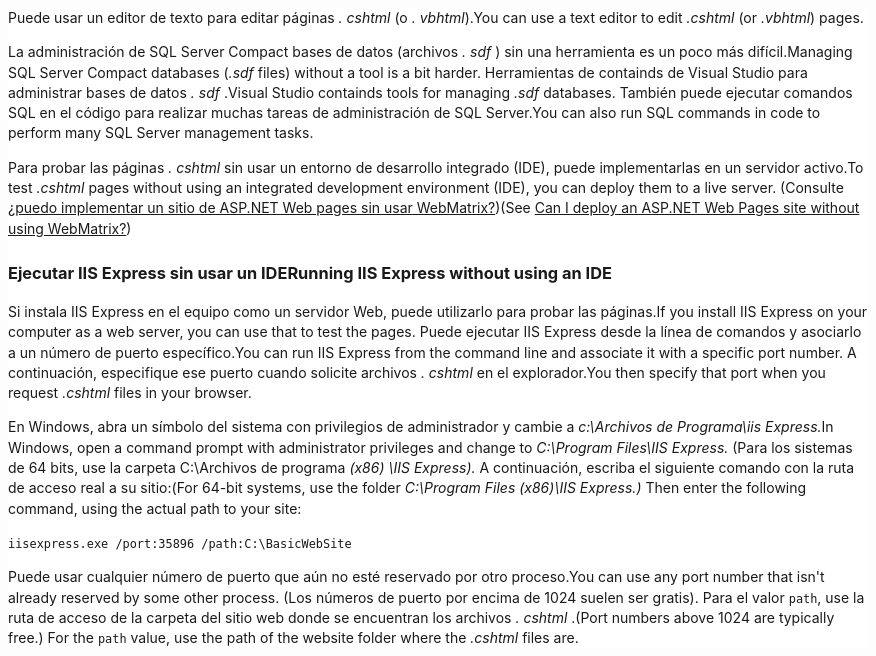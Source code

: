 <span data-ttu-id="5bff0-145">Puede usar un editor de texto para editar páginas *. cshtml* (o *. vbhtml*).</span><span class="sxs-lookup"><span data-stu-id="5bff0-145">You can use a text editor to edit *.cshtml* (or *.vbhtml*) pages.</span></span>

<span data-ttu-id="5bff0-146">La administración de SQL Server Compact bases de datos (archivos *. sdf* ) sin una herramienta es un poco más difícil.</span><span class="sxs-lookup"><span data-stu-id="5bff0-146">Managing SQL Server Compact databases (*.sdf* files) without a tool is a bit harder.</span></span> <span data-ttu-id="5bff0-147">Herramientas de containds de Visual Studio para administrar bases de datos *. sdf* .</span><span class="sxs-lookup"><span data-stu-id="5bff0-147">Visual Studio containds tools for managing *.sdf* databases.</span></span> <span data-ttu-id="5bff0-148">También puede ejecutar comandos SQL en el código para realizar muchas tareas de administración de SQL Server.</span><span class="sxs-lookup"><span data-stu-id="5bff0-148">You can also run SQL commands in code to perform many SQL Server management tasks.</span></span>

<span data-ttu-id="5bff0-149">Para probar las páginas *. cshtml* sin usar un entorno de desarrollo integrado (IDE), puede implementarlas en un servidor activo.</span><span class="sxs-lookup"><span data-stu-id="5bff0-149">To test *.cshtml* pages without using an integrated development environment (IDE), you can deploy them to a live server.</span></span> <span data-ttu-id="5bff0-150">(Consulte [¿puedo implementar un sitio de ASP.NET Web pages sin usar WebMatrix?](#Can_I_deploy_an_ASP.NET_Web_Pages_site_without_using_WebMatrix))</span><span class="sxs-lookup"><span data-stu-id="5bff0-150">(See [Can I deploy an ASP.NET Web Pages site without using WebMatrix?](#Can_I_deploy_an_ASP.NET_Web_Pages_site_without_using_WebMatrix))</span></span>

### <a name="running-iis-express-without-using-an-ide"></a><span data-ttu-id="5bff0-151">Ejecutar IIS Express sin usar un IDE</span><span class="sxs-lookup"><span data-stu-id="5bff0-151">Running IIS Express without using an IDE</span></span>

<span data-ttu-id="5bff0-152">Si instala IIS Express en el equipo como un servidor Web, puede utilizarlo para probar las páginas.</span><span class="sxs-lookup"><span data-stu-id="5bff0-152">If you install IIS Express on your computer as a web server, you can use that to test the pages.</span></span> <span data-ttu-id="5bff0-153">Puede ejecutar IIS Express desde la línea de comandos y asociarlo a un número de puerto específico.</span><span class="sxs-lookup"><span data-stu-id="5bff0-153">You can run IIS Express from the command line and associate it with a specific port number.</span></span> <span data-ttu-id="5bff0-154">A continuación, especifique ese puerto cuando solicite archivos *. cshtml* en el explorador.</span><span class="sxs-lookup"><span data-stu-id="5bff0-154">You then specify that port when you request *.cshtml* files in your browser.</span></span>

<span data-ttu-id="5bff0-155">En Windows, abra un símbolo del sistema con privilegios de administrador y cambie a *c:\Archivos de Programa\iis Express.*</span><span class="sxs-lookup"><span data-stu-id="5bff0-155">In Windows, open a command prompt with administrator privileges and change to *C:\Program Files\IIS Express.*</span></span> <span data-ttu-id="5bff0-156">(Para los sistemas de 64 bits, use la carpeta C:\Archivos de programa *(x86) \IIS Express).* A continuación, escriba el siguiente comando con la ruta de acceso real a su sitio:</span><span class="sxs-lookup"><span data-stu-id="5bff0-156">(For 64-bit systems, use the folder *C:\Program Files (x86)\IIS Express.)* Then enter the following command, using the actual path to your site:</span></span>

`iisexpress.exe /port:35896 /path:C:\BasicWebSite`

<span data-ttu-id="5bff0-157">Puede usar cualquier número de puerto que aún no esté reservado por otro proceso.</span><span class="sxs-lookup"><span data-stu-id="5bff0-157">You can use any port number that isn't already reserved by some other process.</span></span> <span data-ttu-id="5bff0-158">(Los números de puerto por encima de 1024 suelen ser gratis). Para el valor `path`, use la ruta de acceso de la carpeta del sitio web donde se encuentran los archivos *. cshtml* .</span><span class="sxs-lookup"><span data-stu-id="5bff0-158">(Port numbers above 1024 are typically free.) For the `path` value, use the path of the website folder where the *.cshtml* files are.</span></span>
